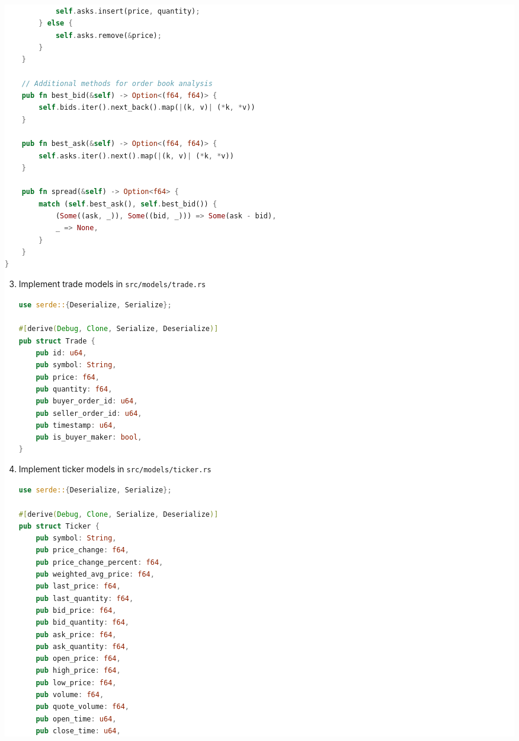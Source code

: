    ```rust
               self.asks.insert(price, quantity);
           } else {
               self.asks.remove(&price);
           }
       }
       
       // Additional methods for order book analysis
       pub fn best_bid(&self) -> Option<(f64, f64)> {
           self.bids.iter().next_back().map(|(k, v)| (*k, *v))
       }
       
       pub fn best_ask(&self) -> Option<(f64, f64)> {
           self.asks.iter().next().map(|(k, v)| (*k, *v))
       }
       
       pub fn spread(&self) -> Option<f64> {
           match (self.best_ask(), self.best_bid()) {
               (Some((ask, _)), Some((bid, _))) => Some(ask - bid),
               _ => None,
           }
       }
   }
   ```

3. Implement trade models in `src/models/trade.rs`
   ```rust
   use serde::{Deserialize, Serialize};
   
   #[derive(Debug, Clone, Serialize, Deserialize)]
   pub struct Trade {
       pub id: u64,
       pub symbol: String,
       pub price: f64,
       pub quantity: f64,
       pub buyer_order_id: u64,
       pub seller_order_id: u64,
       pub timestamp: u64,
       pub is_buyer_maker: bool,
   }
   ```

4. Implement ticker models in `src/models/ticker.rs`
   ```rust
   use serde::{Deserialize, Serialize};
   
   #[derive(Debug, Clone, Serialize, Deserialize)]
   pub struct Ticker {
       pub symbol: String,
       pub price_change: f64,
       pub price_change_percent: f64,
       pub weighted_avg_price: f64,
       pub last_price: f64,
       pub last_quantity: f64,
       pub bid_price: f64,
       pub bid_quantity: f64,
       pub ask_price: f64,
       pub ask_quantity: f64,
       pub open_price: f64,
       pub high_price: f64,
       pub low_price: f64,
       pub volume: f64,
       pub quote_volume: f64,
       pub open_time: u64,
       pub close_time: u64,
   ```